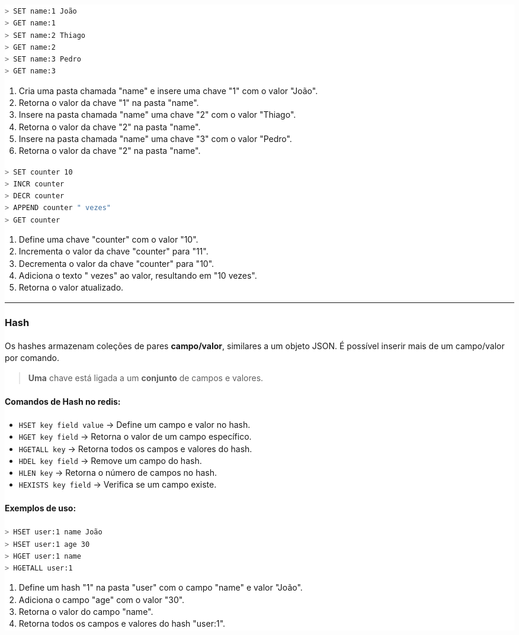 ```bash
> SET name:1 João
> GET name:1
> SET name:2 Thiago
> GET name:2
> SET name:3 Pedro
> GET name:3
```
1. Cria uma pasta chamada "name" e insere uma chave "1" com o valor "João".
2. Retorna o valor da chave "1" na pasta "name".
3. Insere na pasta chamada "name" uma chave "2" com o valor "Thiago".
4. Retorna o valor da chave "2" na pasta "name".
5. Insere na pasta chamada "name" uma chave "3" com o valor "Pedro".
6. Retorna o valor da chave "2" na pasta "name".

```bash
> SET counter 10
> INCR counter
> DECR counter
> APPEND counter " vezes"
> GET counter
```
1. Define uma chave "counter" com o valor "10".
2. Incrementa o valor da chave "counter" para "11".
3. Decrementa o valor da chave "counter" para "10".
4. Adiciona o texto " vezes" ao valor, resultando em "10 vezes".
5. Retorna o valor atualizado.

---
### Hash
Os hashes armazenam coleções de pares **campo/valor**, similares a um objeto JSON.
É possível inserir mais de um campo/valor por comando.

> **Uma** chave está ligada a um **conjunto** de campos e valores.

#### Comandos de Hash no redis:
- `HSET key field value` → Define um campo e valor no hash.
- `HGET key field` → Retorna o valor de um campo específico.
- `HGETALL key` → Retorna todos os campos e valores do hash.
- `HDEL key field` → Remove um campo do hash.
- `HLEN key` → Retorna o número de campos no hash.
- `HEXISTS key field` → Verifica se um campo existe.

#### Exemplos de uso:
```bash
> HSET user:1 name João
> HSET user:1 age 30
> HGET user:1 name
> HGETALL user:1
```
1. Define um hash "1" na pasta "user" com o campo "name" e valor "João".
2. Adiciona o campo "age" com o valor "30".
3. Retorna o valor do campo "name".
4. Retorna todos os campos e valores do hash "user:1".

